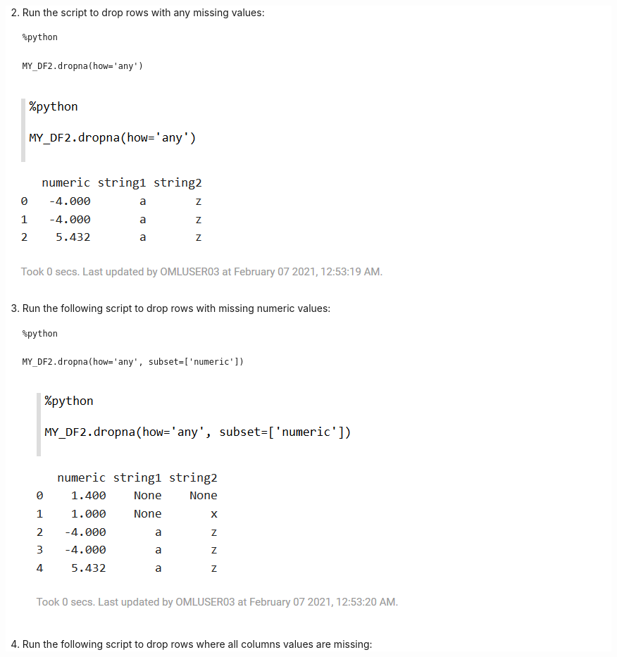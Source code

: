 2. Run the script to drop rows with any missing values:

    ```
    %python

    MY_DF2.dropna(how='any')
    ```

  ![Image alt text](images/drop_rows_missing_vals.png "Drop rows with any missing values")

3. Run the following script to drop rows with missing numeric values:

    ```
    %python

    MY_DF2.dropna(how='any', subset=['numeric'])
    ```

    ![Image alt text](images/drop_missing_num_vals.png "Drop rows with missing numeric values")

4. Run the following script to drop rows where all columns values are missing:
